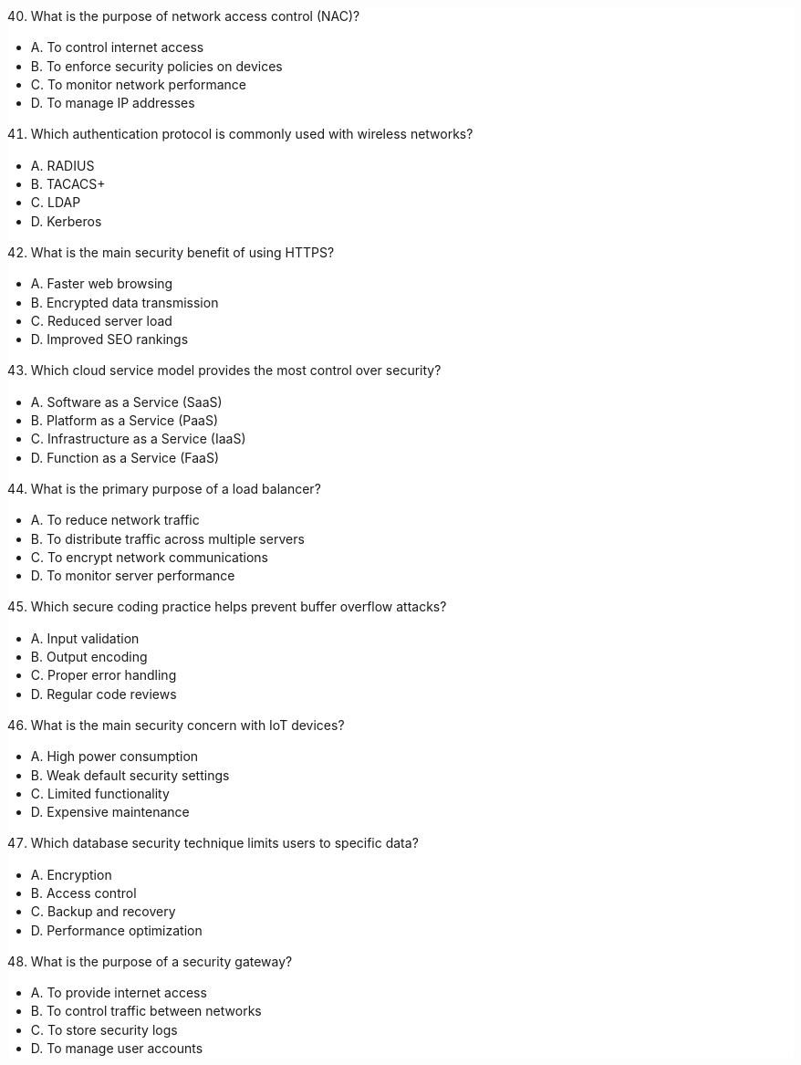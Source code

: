 40. What is the purpose of network access control (NAC)?

- A. To control internet access
- B. To enforce security policies on devices
- C. To monitor network performance
- D. To manage IP addresses

41. Which authentication protocol is commonly used with wireless networks?

- A. RADIUS
- B. TACACS+
- C. LDAP
- D. Kerberos

42. What is the main security benefit of using HTTPS?

- A. Faster web browsing
- B. Encrypted data transmission
- C. Reduced server load
- D. Improved SEO rankings

43. Which cloud service model provides the most control over security?

- A. Software as a Service (SaaS)
- B. Platform as a Service (PaaS)
- C. Infrastructure as a Service (IaaS)
- D. Function as a Service (FaaS)

44. What is the primary purpose of a load balancer?

- A. To reduce network traffic
- B. To distribute traffic across multiple servers
- C. To encrypt network communications
- D. To monitor server performance

45. Which secure coding practice helps prevent buffer overflow attacks?

- A. Input validation
- B. Output encoding
- C. Proper error handling
- D. Regular code reviews

46. What is the main security concern with IoT devices?

- A. High power consumption
- B. Weak default security settings
- C. Limited functionality
- D. Expensive maintenance

47. Which database security technique limits users to specific data?

- A. Encryption
- B. Access control
- C. Backup and recovery
- D. Performance optimization

48. What is the purpose of a security gateway?

- A. To provide internet access
- B. To control traffic between networks
- C. To store security logs
- D. To manage user accounts
